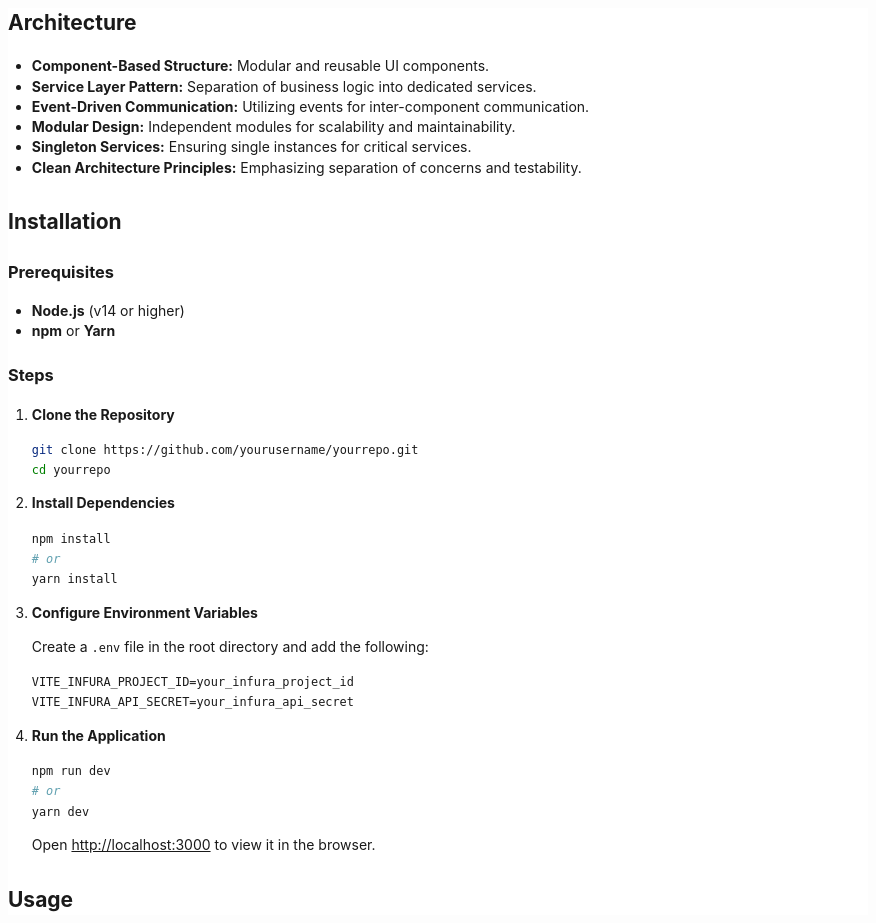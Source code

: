 ## Architecture

- **Component-Based Structure:** Modular and reusable UI components.
- **Service Layer Pattern:** Separation of business logic into dedicated services.
- **Event-Driven Communication:** Utilizing events for inter-component communication.
- **Modular Design:** Independent modules for scalability and maintainability.
- **Singleton Services:** Ensuring single instances for critical services.
- **Clean Architecture Principles:** Emphasizing separation of concerns and testability.

## Installation

### Prerequisites

- **Node.js** (v14 or higher)
- **npm** or **Yarn**

### Steps

1. **Clone the Repository**
    ```bash
    git clone https://github.com/yourusername/yourrepo.git
    cd yourrepo
    ```

2. **Install Dependencies**
    ```bash
    npm install
    # or
    yarn install
    ```

3. **Configure Environment Variables**
    
    Create a `.env` file in the root directory and add the following:
    ```env
    VITE_INFURA_PROJECT_ID=your_infura_project_id
    VITE_INFURA_API_SECRET=your_infura_api_secret
    ```

4. **Run the Application**
    ```bash
    npm run dev
    # or
    yarn dev
    ```
    
    Open [http://localhost:3000](http://localhost:3000) to view it in the browser.

## Usage
